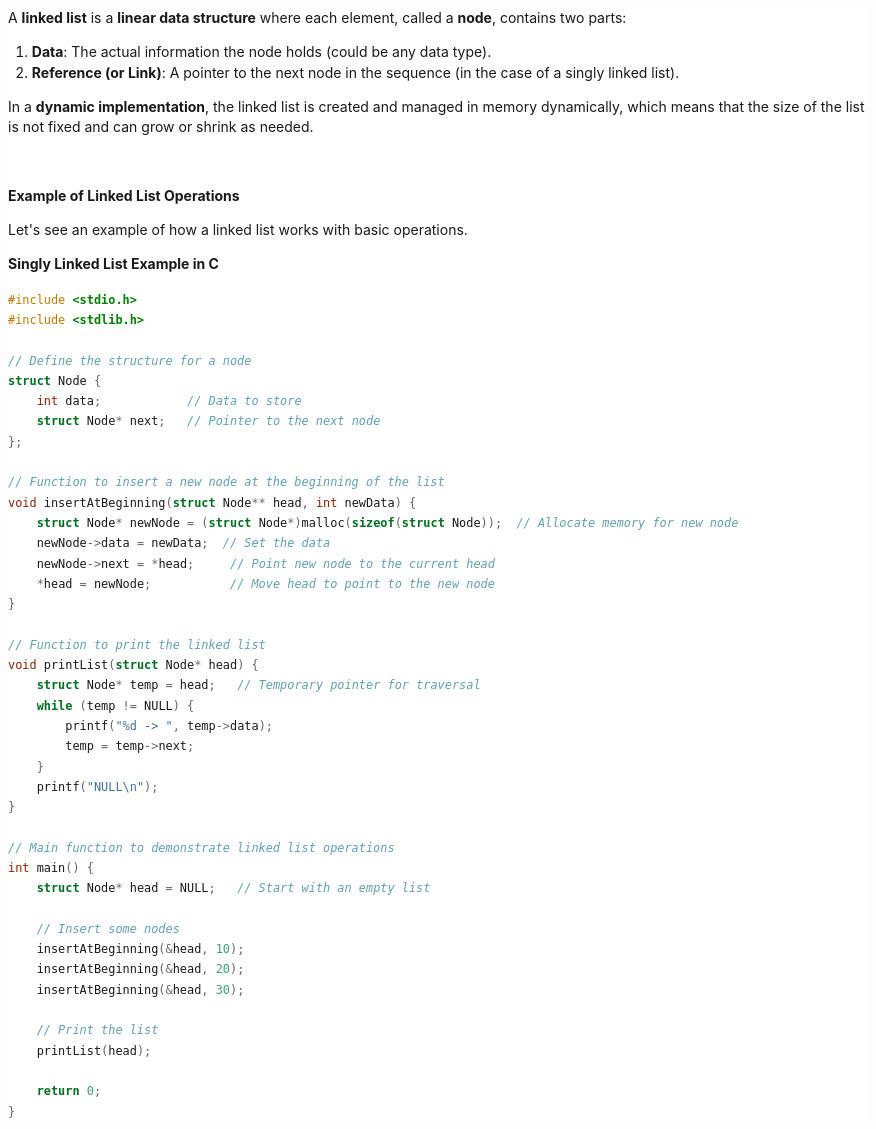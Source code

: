 A **linked list** is a **linear data structure** where each element, called a **node**, contains two parts:

1. **Data**: The actual information the node holds (could be any data type).
2. **Reference (or Link)**: A pointer to the next node in the sequence (in the case of a singly linked list).

In a **dynamic implementation**, the linked list is created and managed in memory dynamically, which means that the size of the list is not fixed and can grow or shrink as needed.

<figure><img src="../.gitbook/assets/image (12).png" alt=""><figcaption></figcaption></figure>

**Example of Linked List Operations**

Let's see an example of how a linked list works with basic operations.

**Singly Linked List Example in C**

```c
#include <stdio.h>
#include <stdlib.h>

// Define the structure for a node
struct Node {
    int data;            // Data to store
    struct Node* next;   // Pointer to the next node
};

// Function to insert a new node at the beginning of the list
void insertAtBeginning(struct Node** head, int newData) {
    struct Node* newNode = (struct Node*)malloc(sizeof(struct Node));  // Allocate memory for new node
    newNode->data = newData;  // Set the data
    newNode->next = *head;     // Point new node to the current head
    *head = newNode;           // Move head to point to the new node
}

// Function to print the linked list
void printList(struct Node* head) {
    struct Node* temp = head;   // Temporary pointer for traversal
    while (temp != NULL) {
        printf("%d -> ", temp->data);
        temp = temp->next;
    }
    printf("NULL\n");
}

// Main function to demonstrate linked list operations
int main() {
    struct Node* head = NULL;   // Start with an empty list
    
    // Insert some nodes
    insertAtBeginning(&head, 10);
    insertAtBeginning(&head, 20);
    insertAtBeginning(&head, 30);
    
    // Print the list
    printList(head);
    
    return 0;
}
```
